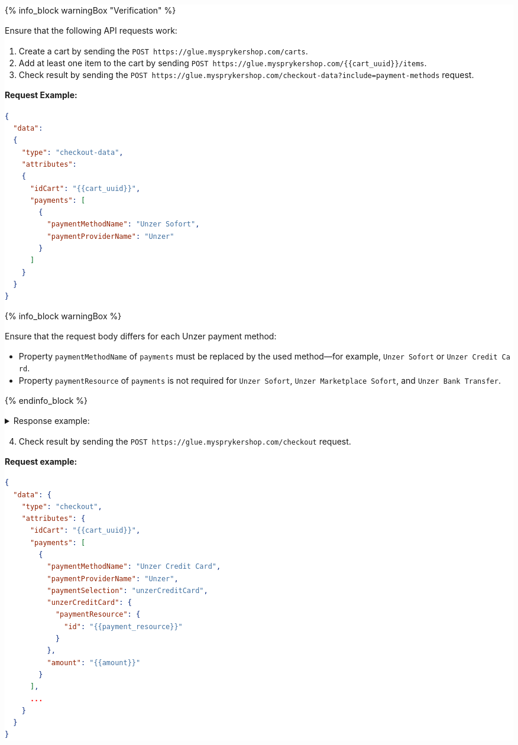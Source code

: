 {% info_block warningBox "Verification" %}

Ensure that the following API requests work:

1. Create a cart by sending the `POST https://glue.mysprykershop.com/carts`.
2. Add at least one item to the cart by sending `POST https://glue.mysprykershop.com/{{cart_uuid}}/items`.
3. Check result by sending the `POST https://glue.mysprykershop.com/checkout-data?include=payment-methods` request.

**Request Example:**
```json
{
  "data":
  {
    "type": "checkout-data",
    "attributes":
    {
      "idCart": "{{cart_uuid}}",
      "payments": [
        {
          "paymentMethodName": "Unzer Sofort",
          "paymentProviderName": "Unzer"
        }
      ]
    }
  }
}
```

{% info_block warningBox %}

Ensure that the request body differs for each Unzer payment method:
- Property `paymentMethodName` of `payments` must be replaced by the used method—for example, `Unzer Sofort` or `Unzer Credit Card`. 
- Property `paymentResource` of `payments` is not required for `Unzer Sofort`, `Unzer Marketplace Sofort`, and `Unzer Bank Transfer`.

{% endinfo_block %}

<details><summary markdown='span'>Response example:</summary></details>

4. Check result by sending the `POST https://glue.mysprykershop.com/checkout` request.

**Request example:**
```json
{
  "data": {
    "type": "checkout",
    "attributes": {
      "idCart": "{{cart_uuid}}",
      "payments": [
        {
          "paymentMethodName": "Unzer Credit Card",
          "paymentProviderName": "Unzer",
          "paymentSelection": "unzerCreditCard",
          "unzerCreditCard": {
            "paymentResource": {
              "id": "{{payment_resource}}"
            }
          },
          "amount": "{{amount}}"
        }
      ],
      ...
    }
  }
}
```